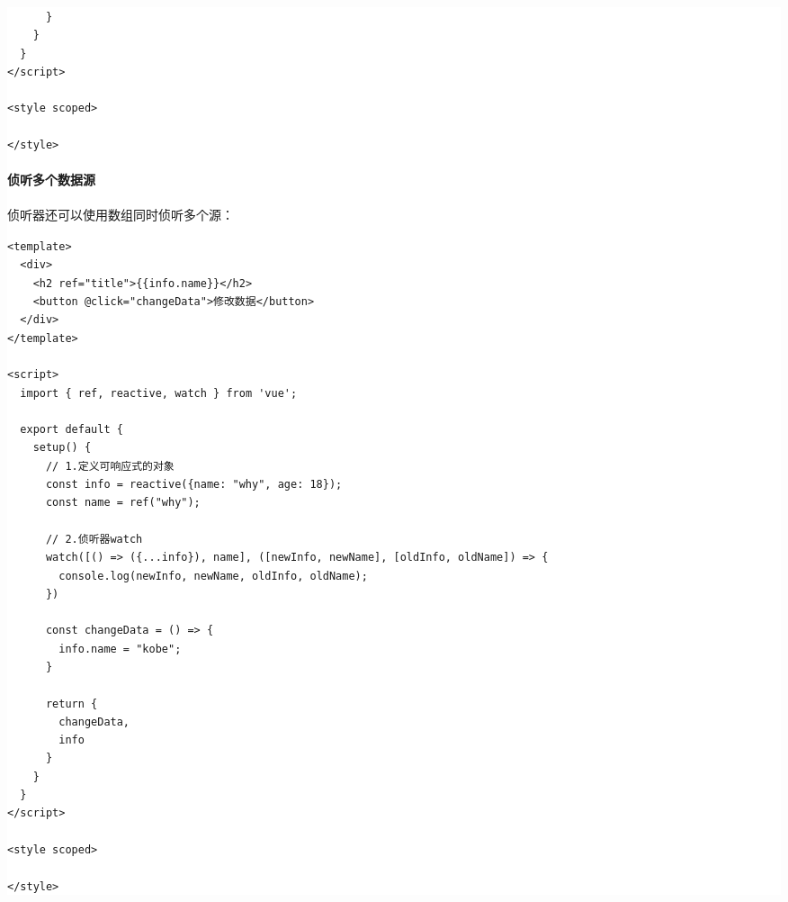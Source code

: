 ```vue
      }
    }
  }
</script>

<style scoped>

</style>
```

#### 侦听多个数据源

侦听器还可以使用数组同时侦听多个源：

```vue
<template>
  <div>
    <h2 ref="title">{{info.name}}</h2>
    <button @click="changeData">修改数据</button>
  </div>
</template>

<script>
  import { ref, reactive, watch } from 'vue';

  export default {
    setup() {
      // 1.定义可响应式的对象
      const info = reactive({name: "why", age: 18});
      const name = ref("why");

      // 2.侦听器watch
      watch([() => ({...info}), name], ([newInfo, newName], [oldInfo, oldName]) => {
        console.log(newInfo, newName, oldInfo, oldName);
      })

      const changeData = () => {
        info.name = "kobe";
      }

      return {
        changeData,
        info
      }
    }
  }
</script>

<style scoped>

</style>
```
